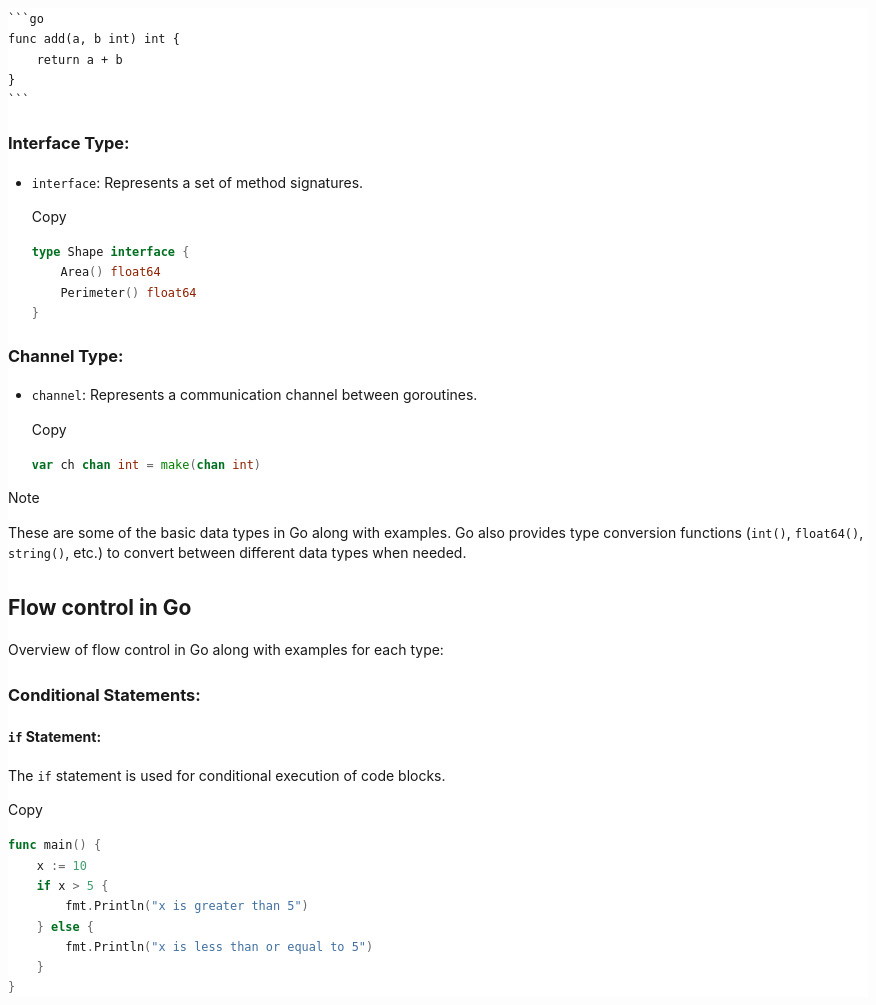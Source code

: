     ```go
    func add(a, b int) int {
        return a + b
    }
    ```
    
    

### Interface Type:

*   `interface`: Represents a set of method signatures.
    
    Copy
    
    ```go
    type Shape interface {
        Area() float64
        Perimeter() float64
    }
    ```
    
    

### Channel Type:

*   `channel`: Represents a communication channel between goroutines.
    
    Copy
    
    ```go
    var ch chan int = make(chan int)
    ```
    
    

Note

These are some of the basic data types in Go along with examples. Go also provides type conversion functions (`int()`, `float64()`, `string()`, etc.) to convert between different data types when needed.

Flow control in Go
------------------

Overview of flow control in Go along with examples for each type:

### Conditional Statements:

#### `if` Statement:

The `if` statement is used for conditional execution of code blocks.

Copy


```go
func main() {
    x := 10
    if x > 5 {
        fmt.Println("x is greater than 5")
    } else {
        fmt.Println("x is less than or equal to 5")
    }
}
```

